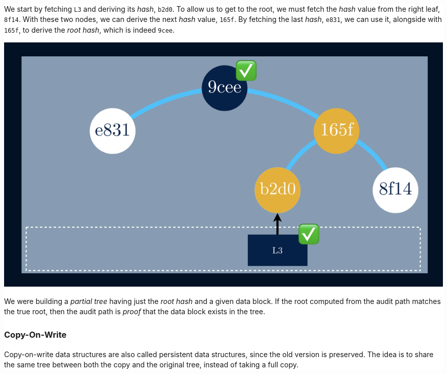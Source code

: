 We start by fetching `L3` and deriving its _hash_, `b2d0`. To allow us to get to
the root, we must fetch the _hash_ value from the right leaf, `8f14`. With these
two nodes, we can derive the next _hash_ value, `165f`. By fetching the last
_hash_, `e831`, we can use it, alongside with `165f`, to derive the _root hash_,
which is indeed `9cee`.

![peer-to-peer-03](/assets/images/peer-to-peer-03.png)

We were building a _partial tree_ having just the _root hash_ and a given data
block. If the root computed from the audit path matches the true root, then the
audit path is _proof_ that the data block exists in the tree.

### Copy-On-Write

Copy-on-write data structures are also called persistent data structures, since
the old version is preserved. The idea is to share the same tree between both
the copy and the original tree, instead of taking a full copy.
